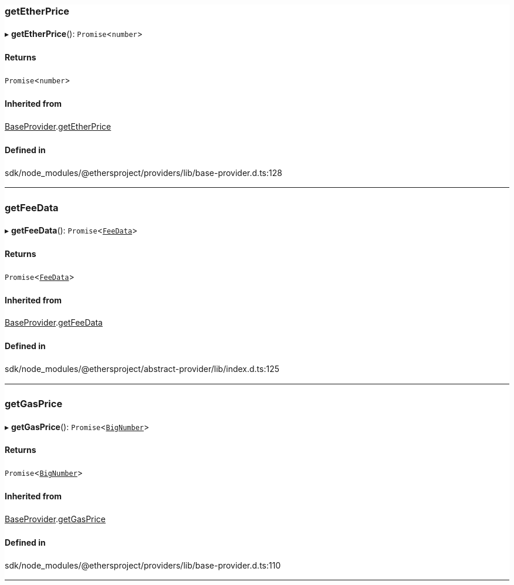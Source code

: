 ### getEtherPrice

▸ **getEtherPrice**(): `Promise`<`number`\>

#### Returns

`Promise`<`number`\>

#### Inherited from

[BaseProvider](akashaproject_awf_sdk._internal_.BaseProvider.md).[getEtherPrice](akashaproject_awf_sdk._internal_.BaseProvider.md#getetherprice)

#### Defined in

sdk/node_modules/@ethersproject/providers/lib/base-provider.d.ts:128

___

### getFeeData

▸ **getFeeData**(): `Promise`<[`FeeData`](../interfaces/akashaproject_awf_sdk._internal_.FeeData.md)\>

#### Returns

`Promise`<[`FeeData`](../interfaces/akashaproject_awf_sdk._internal_.FeeData.md)\>

#### Inherited from

[BaseProvider](akashaproject_awf_sdk._internal_.BaseProvider.md).[getFeeData](akashaproject_awf_sdk._internal_.BaseProvider.md#getfeedata)

#### Defined in

sdk/node_modules/@ethersproject/abstract-provider/lib/index.d.ts:125

___

### getGasPrice

▸ **getGasPrice**(): `Promise`<[`BigNumber`](akashaproject_awf_sdk._internal_.BigNumber.md)\>

#### Returns

`Promise`<[`BigNumber`](akashaproject_awf_sdk._internal_.BigNumber.md)\>

#### Inherited from

[BaseProvider](akashaproject_awf_sdk._internal_.BaseProvider.md).[getGasPrice](akashaproject_awf_sdk._internal_.BaseProvider.md#getgasprice)

#### Defined in

sdk/node_modules/@ethersproject/providers/lib/base-provider.d.ts:110

___
